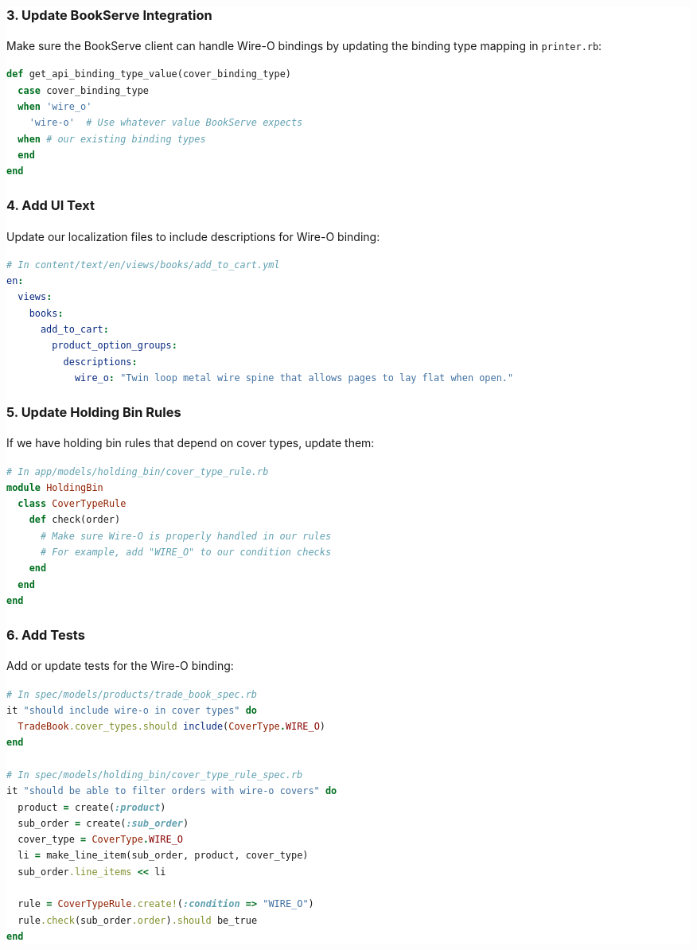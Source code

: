 ### 3. Update BookServe Integration

Make sure the BookServe client can handle Wire-O bindings by updating the binding type mapping in `printer.rb`:

```ruby
def get_api_binding_type_value(cover_binding_type)
  case cover_binding_type
  when 'wire_o'
    'wire-o'  # Use whatever value BookServe expects
  when # our existing binding types
  end
end
```

### 4. Add UI Text

Update our localization files to include descriptions for Wire-O binding:

```yml
# In content/text/en/views/books/add_to_cart.yml
en:
  views:
    books:
      add_to_cart:
        product_option_groups:
          descriptions:
            wire_o: "Twin loop metal wire spine that allows pages to lay flat when open."
```

### 5. Update Holding Bin Rules

If we have holding bin rules that depend on cover types, update them:

```ruby
# In app/models/holding_bin/cover_type_rule.rb
module HoldingBin
  class CoverTypeRule
    def check(order)
      # Make sure Wire-O is properly handled in our rules
      # For example, add "WIRE_O" to our condition checks
    end
  end
end
```

### 6. Add Tests

Add or update tests for the Wire-O binding:

```ruby
# In spec/models/products/trade_book_spec.rb
it "should include wire-o in cover types" do
  TradeBook.cover_types.should include(CoverType.WIRE_O)
end

# In spec/models/holding_bin/cover_type_rule_spec.rb
it "should be able to filter orders with wire-o covers" do
  product = create(:product)
  sub_order = create(:sub_order)
  cover_type = CoverType.WIRE_O
  li = make_line_item(sub_order, product, cover_type)
  sub_order.line_items << li

  rule = CoverTypeRule.create!(:condition => "WIRE_O")
  rule.check(sub_order.order).should be_true
end
```